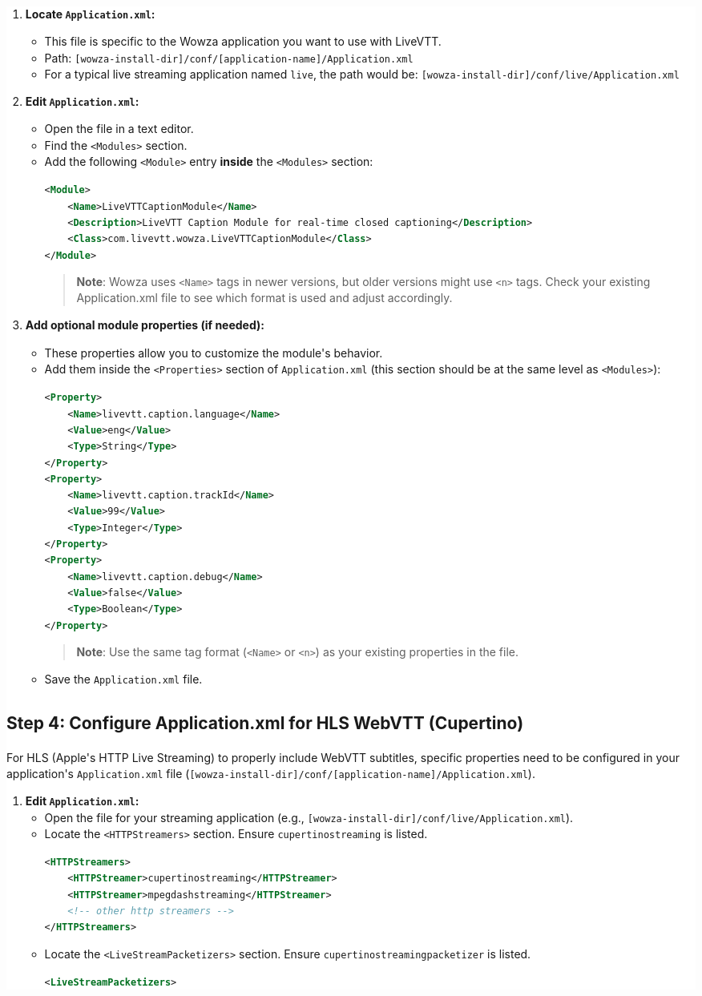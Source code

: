 1.  **Locate `Application.xml`:**
    *   This file is specific to the Wowza application you want to use with LiveVTT.
    *   Path: `[wowza-install-dir]/conf/[application-name]/Application.xml`
    *   For a typical live streaming application named `live`, the path would be: `[wowza-install-dir]/conf/live/Application.xml`

2.  **Edit `Application.xml`:**
    *   Open the file in a text editor.
    *   Find the `<Modules>` section.
    *   Add the following `<Module>` entry **inside** the `<Modules>` section:
        ```xml
        <Module>
            <Name>LiveVTTCaptionModule</Name>
            <Description>LiveVTT Caption Module for real-time closed captioning</Description>
            <Class>com.livevtt.wowza.LiveVTTCaptionModule</Class>
        </Module>
        ```
        > **Note**: Wowza uses `<Name>` tags in newer versions, but older versions might use `<n>` tags. Check your existing Application.xml file to see which format is used and adjust accordingly.

3.  **Add optional module properties (if needed):**
    *   These properties allow you to customize the module's behavior.
    *   Add them inside the `<Properties>` section of `Application.xml` (this section should be at the same level as `<Modules>`):
        ```xml
        <Property>
            <Name>livevtt.caption.language</Name>
            <Value>eng</Value>
            <Type>String</Type>
        </Property>
        <Property>
            <Name>livevtt.caption.trackId</Name>
            <Value>99</Value>
            <Type>Integer</Type>
        </Property>
        <Property>
            <Name>livevtt.caption.debug</Name>
            <Value>false</Value>
            <Type>Boolean</Type>
        </Property>
        ```
        > **Note**: Use the same tag format (`<Name>` or `<n>`) as your existing properties in the file.
    *   Save the `Application.xml` file.

## Step 4: Configure Application.xml for HLS WebVTT (Cupertino)

For HLS (Apple's HTTP Live Streaming) to properly include WebVTT subtitles, specific properties need to be configured in your application's `Application.xml` file (`[wowza-install-dir]/conf/[application-name]/Application.xml`).

1.  **Edit `Application.xml`:**
    *   Open the file for your streaming application (e.g., `[wowza-install-dir]/conf/live/Application.xml`).
    *   Locate the `<HTTPStreamers>` section. Ensure `cupertinostreaming` is listed.
        ```xml
        <HTTPStreamers>
            <HTTPStreamer>cupertinostreaming</HTTPStreamer>
            <HTTPStreamer>mpegdashstreaming</HTTPStreamer>
            <!-- other http streamers -->
        </HTTPStreamers>
        ```
    *   Locate the `<LiveStreamPacketizers>` section. Ensure `cupertinostreamingpacketizer` is listed.
        ```xml
        <LiveStreamPacketizers>